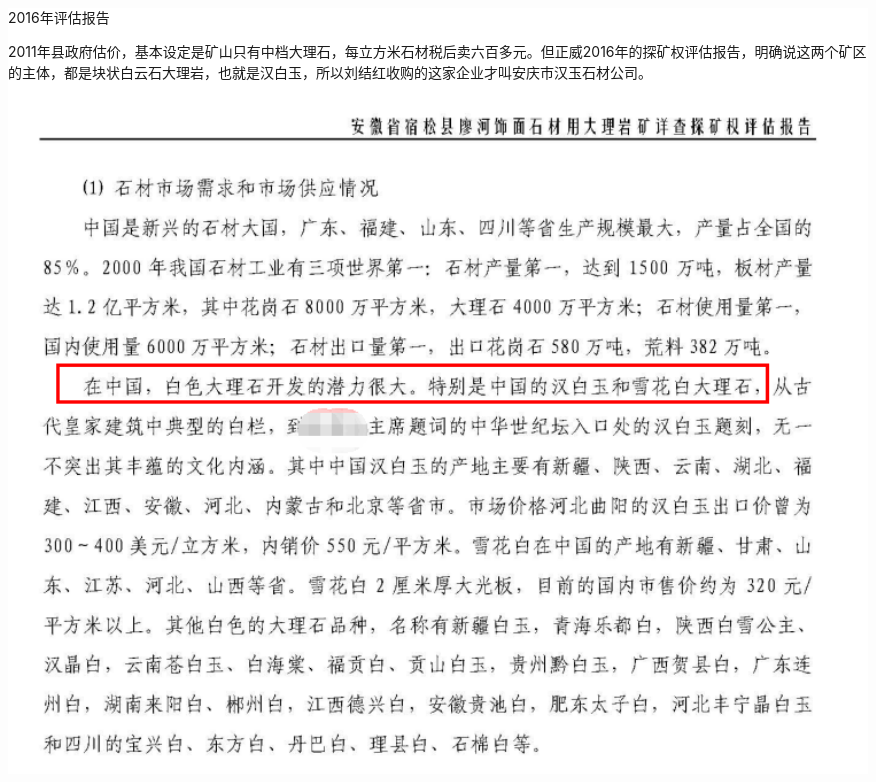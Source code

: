 2016年评估报告


2011年县政府估价，基本设定是矿山只有中档大理石，每立方米石材税后卖六百多元。但正威2016年的探矿权评估报告，明确说这两个矿区的主体，都是块状白云石大理岩，也就是汉白玉，所以刘结红收购的这家企业才叫安庆市汉玉石材公司。

![](/images/btnews/0501_0600/0517/3e178a45-0da0-4061-9643-ee520130751e.png)

